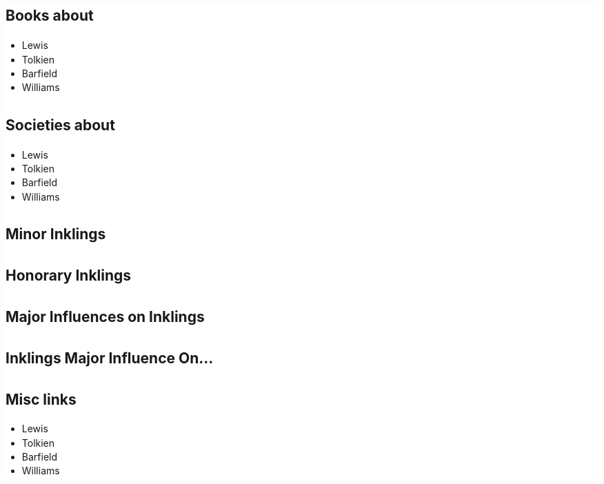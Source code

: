 ## Books about


* Lewis
* Tolkien
* Barfield
* Williams

## Societies about


* Lewis
* Tolkien
* Barfield
* Williams

## Minor Inklings

## Honorary Inklings

## Major Influences on Inklings

## Inklings Major Influence On...

## Misc links


* Lewis
* Tolkien
* Barfield
* Williams
